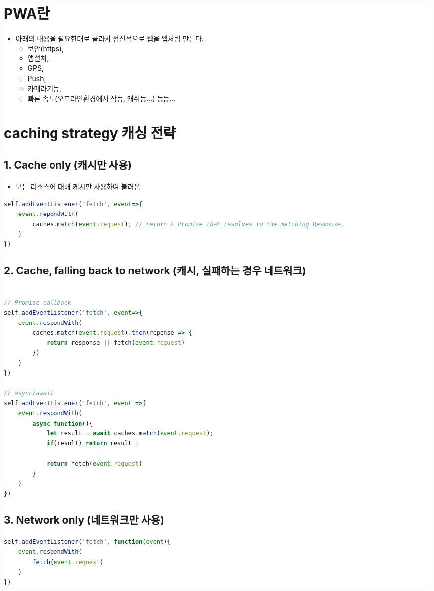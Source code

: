 # PWA란 
- 아래의 내용을 필요한대로 골라서 점진적으로 웹을 앱처럼 만든다. 
    - 보안(https), 
    - 앱설치, 
    - GPS, 
    - Push, 
    - 카메라기능, 
    - 빠른 속도(오프라인환경에서 작동, 캐쉬등...) 등등...

# caching strategy 캐싱 전략
## 1. Cache only (캐시만 사용)
- 모든 리소스에 대해 케시만 사용하여 불러옴
```js
self.addEventListener('fetch', event=>{
    event.repondWith(
        caches.match(event.request); // return A Promise that resolves to the matching Response.
    )
})
```
## 2. Cache, falling back to network (캐시, 실패하는 경우 네트워크)
```js

// Promise callback
self.addEventListener('fetch', event=>{
    event.respondWith(
        caches.match(event.request).then(reponse => {
            return response || fetch(event.request)
        })
    )
})

// async/await
self.addEventListener('fetch', event =>{
    event.respondWith(
        async function(){
            let result = await caches.match(event.request);
            if(result) return result ;

            return fetch(event.request)
        }
    )
})

```
## 3. Network only (네트워크만 사용)
```js
self.addEventListener('fetch', function(event){
    event.respondWith(
        fetch(event.request)
    )
})
```
